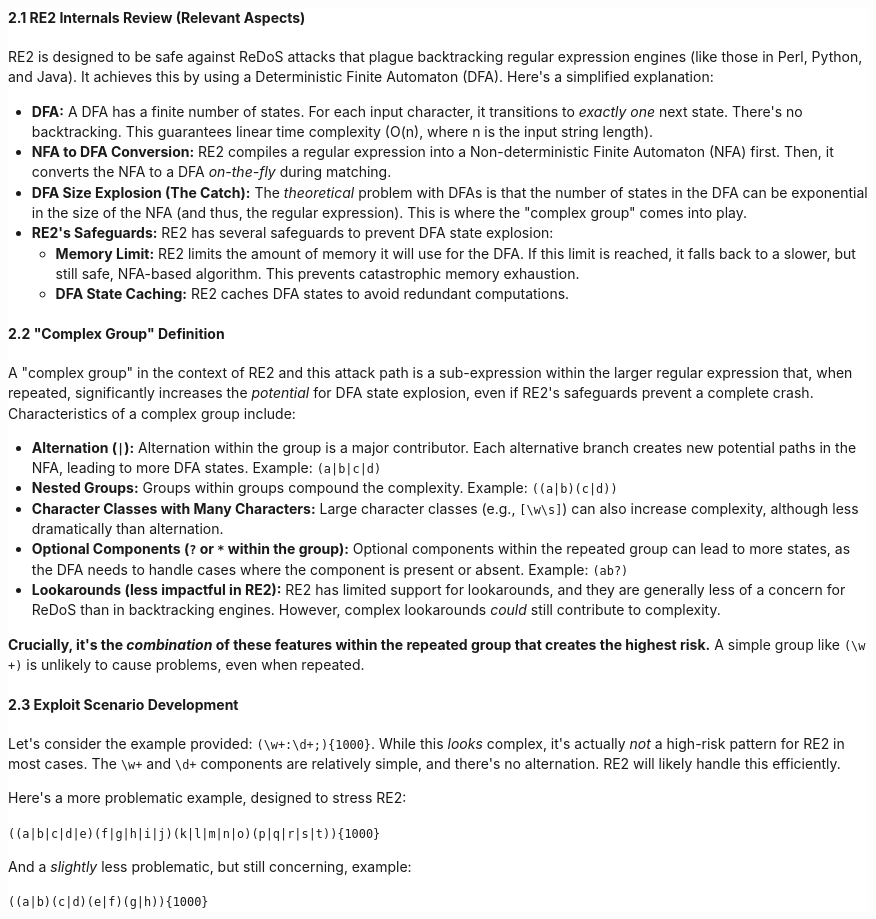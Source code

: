#### 2.1 RE2 Internals Review (Relevant Aspects)

RE2 is designed to be safe against ReDoS attacks that plague backtracking regular expression engines (like those in Perl, Python, and Java).  It achieves this by using a Deterministic Finite Automaton (DFA).  Here's a simplified explanation:

*   **DFA:**  A DFA has a finite number of states.  For each input character, it transitions to *exactly one* next state.  There's no backtracking.  This guarantees linear time complexity (O(n), where n is the input string length).
*   **NFA to DFA Conversion:** RE2 compiles a regular expression into a Non-deterministic Finite Automaton (NFA) first.  Then, it converts the NFA to a DFA *on-the-fly* during matching.
*   **DFA Size Explosion (The Catch):**  The *theoretical* problem with DFAs is that the number of states in the DFA can be exponential in the size of the NFA (and thus, the regular expression).  This is where the "complex group" comes into play.
*   **RE2's Safeguards:** RE2 has several safeguards to prevent DFA state explosion:
    *   **Memory Limit:** RE2 limits the amount of memory it will use for the DFA.  If this limit is reached, it falls back to a slower, but still safe, NFA-based algorithm.  This prevents catastrophic memory exhaustion.
    *   **DFA State Caching:** RE2 caches DFA states to avoid redundant computations.

#### 2.2 "Complex Group" Definition

A "complex group" in the context of RE2 and this attack path is a sub-expression within the larger regular expression that, when repeated, significantly increases the *potential* for DFA state explosion, even if RE2's safeguards prevent a complete crash.  Characteristics of a complex group include:

*   **Alternation (`|`):**  Alternation within the group is a major contributor.  Each alternative branch creates new potential paths in the NFA, leading to more DFA states.  Example: `(a|b|c|d)`
*   **Nested Groups:**  Groups within groups compound the complexity.  Example: `((a|b)(c|d))`
*   **Character Classes with Many Characters:**  Large character classes (e.g., `[\w\s]`) can also increase complexity, although less dramatically than alternation.
*   **Optional Components (`?` or `*` within the group):**  Optional components within the repeated group can lead to more states, as the DFA needs to handle cases where the component is present or absent. Example: `(ab?)`
*   **Lookarounds (less impactful in RE2):** RE2 has limited support for lookarounds, and they are generally less of a concern for ReDoS than in backtracking engines. However, complex lookarounds *could* still contribute to complexity.

**Crucially, it's the *combination* of these features within the repeated group that creates the highest risk.** A simple group like `(\w+)` is unlikely to cause problems, even when repeated.

#### 2.3 Exploit Scenario Development

Let's consider the example provided: `(\w+:\d+;){1000}`.  While this *looks* complex, it's actually *not* a high-risk pattern for RE2 in most cases.  The `\w+` and `\d+` components are relatively simple, and there's no alternation.  RE2 will likely handle this efficiently.

Here's a more problematic example, designed to stress RE2:

```regex
((a|b|c|d|e)(f|g|h|i|j)(k|l|m|n|o)(p|q|r|s|t)){1000}
```

And a *slightly* less problematic, but still concerning, example:

```regex
((a|b)(c|d)(e|f)(g|h)){1000}
```
